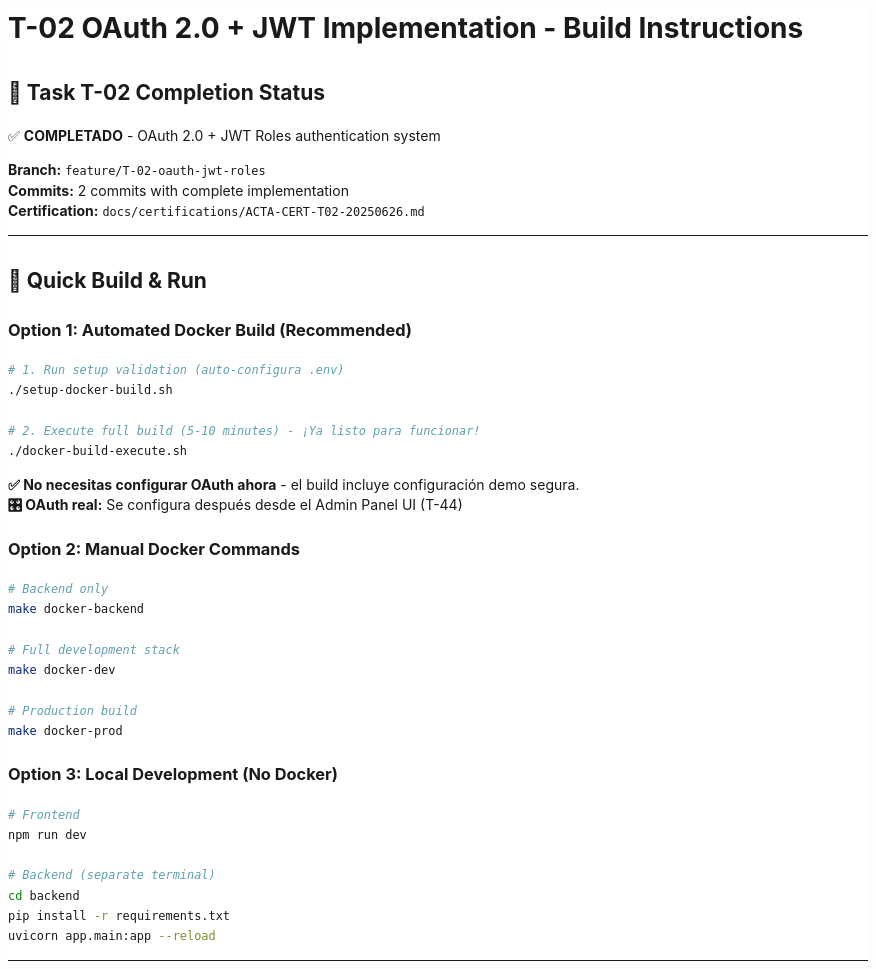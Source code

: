 # T-02 OAuth 2.0 + JWT Implementation - Build Instructions

## 🎯 Task T-02 Completion Status
✅ **COMPLETADO** - OAuth 2.0 + JWT Roles authentication system

**Branch:** `feature/T-02-oauth-jwt-roles`  
**Commits:** 2 commits with complete implementation  
**Certification:** `docs/certifications/ACTA-CERT-T02-20250626.md`

---

## 🚀 Quick Build & Run

### Option 1: Automated Docker Build (Recommended)
```bash
# 1. Run setup validation (auto-configura .env)
./setup-docker-build.sh

# 2. Execute full build (5-10 minutes) - ¡Ya listo para funcionar!
./docker-build-execute.sh
```

**✅ No necesitas configurar OAuth ahora** - el build incluye configuración demo segura.  
**🎛️ OAuth real:** Se configura después desde el Admin Panel UI (T-44)

### Option 2: Manual Docker Commands
```bash
# Backend only
make docker-backend

# Full development stack
make docker-dev

# Production build
make docker-prod
```

### Option 3: Local Development (No Docker)
```bash
# Frontend
npm run dev

# Backend (separate terminal)
cd backend
pip install -r requirements.txt
uvicorn app.main:app --reload
```

---
